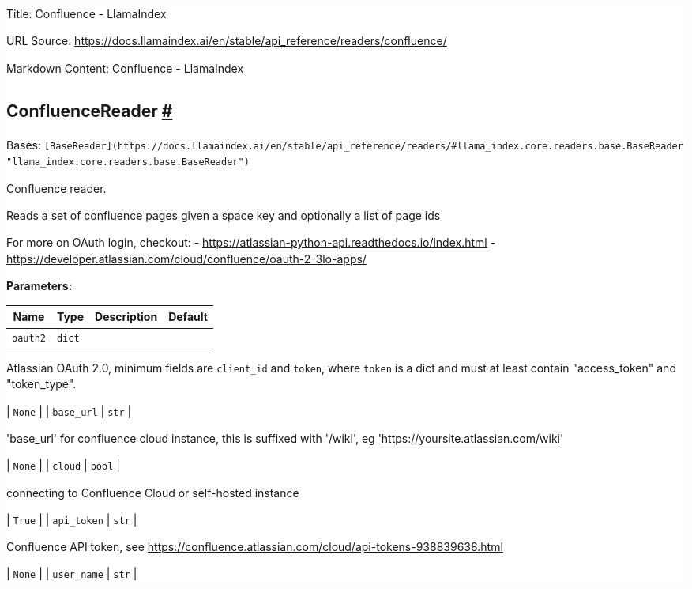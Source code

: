 Title: Confluence - LlamaIndex

URL Source: https://docs.llamaindex.ai/en/stable/api_reference/readers/confluence/

Markdown Content:
Confluence - LlamaIndex


ConfluenceReader [#](https://docs.llamaindex.ai/en/stable/api_reference/readers/confluence/#llama_index.readers.confluence.ConfluenceReader "Permanent link")
-------------------------------------------------------------------------------------------------------------------------------------------------------------

Bases: `[BaseReader](https://docs.llamaindex.ai/en/stable/api_reference/readers/#llama_index.core.readers.base.BaseReader "llama_index.core.readers.base.BaseReader")`

Confluence reader.

Reads a set of confluence pages given a space key and optionally a list of page ids

For more on OAuth login, checkout: - https://atlassian-python-api.readthedocs.io/index.html - https://developer.atlassian.com/cloud/confluence/oauth-2-3lo-apps/

**Parameters:**

| Name | Type | Description | Default |
| --- | --- | --- | --- |
| `oauth2` | `dict` | 
Atlassian OAuth 2.0, minimum fields are `client_id` and `token`, where `token` is a dict and must at least contain "access\_token" and "token\_type".



 | `None` |
| `base_url` | `str` | 

'base\_url' for confluence cloud instance, this is suffixed with '/wiki', eg 'https://yoursite.atlassian.com/wiki'



 | `None` |
| `cloud` | `bool` | 

connecting to Confluence Cloud or self-hosted instance



 | `True` |
| `api_token` | `str` | 

Confluence API token, see https://confluence.atlassian.com/cloud/api-tokens-938839638.html



 | `None` |
| `user_name` | `str` | 
